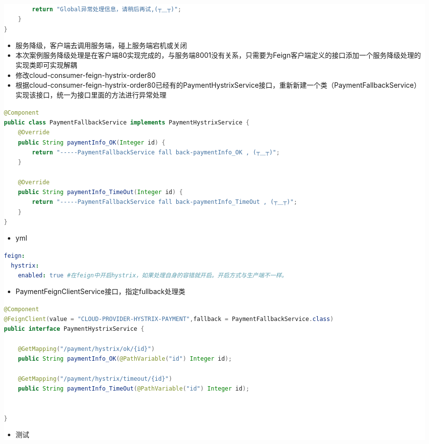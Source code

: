 ```java
        return "Global异常处理信息，请稍后再试,(┬＿┬)";
    }
}
```





- 服务降级，客户端去调用服务端，碰上服务端宕机或关闭
- 本次案例服务降级处理是在客户端80实现完成的，与服务端8001没有关系，只需要为Feign客户端定义的接口添加一个服务降级处理的实现类即可实现解耦
- 修改cloud-consumer-feign-hystrix-order80
- 根据cloud-consumer-feign-hystrix-order80已经有的PaymentHystrixService接口，重新新建一个类（PaymentFallbackService）实现该接口，统一为接口里面的方法进行异常处理

```java
@Component
public class PaymentFallbackService implements PaymentHystrixService {
    @Override
    public String paymentInfo_OK(Integer id) {
        return "-----PaymentFallbackService fall back-paymentInfo_OK , (┬＿┬)";
    }

    @Override
    public String paymentInfo_TimeOut(Integer id) {
        return "-----PaymentFallbackService fall back-paymentInfo_TimeOut , (┬＿┬)";
    }
}
```

- yml

```yaml
feign:
  hystrix:
    enabled: true #在feign中开启hystrix，如果处理自身的容错就开启。开启方式与生产端不一样。
```

- PaymentFeignClientService接口，指定fullback处理类

```java
@Component
@FeignClient(value = "CLOUD-PROVIDER-HYSTRIX-PAYMENT",fallback = PaymentFallbackService.class)
public interface PaymentHystrixService {

    @GetMapping("/payment/hystrix/ok/{id}")
    public String paymentInfo_OK(@PathVariable("id") Integer id);

    @GetMapping("/payment/hystrix/timeout/{id}")
    public String paymentInfo_TimeOut(@PathVariable("id") Integer id);


}
```

- 测试
